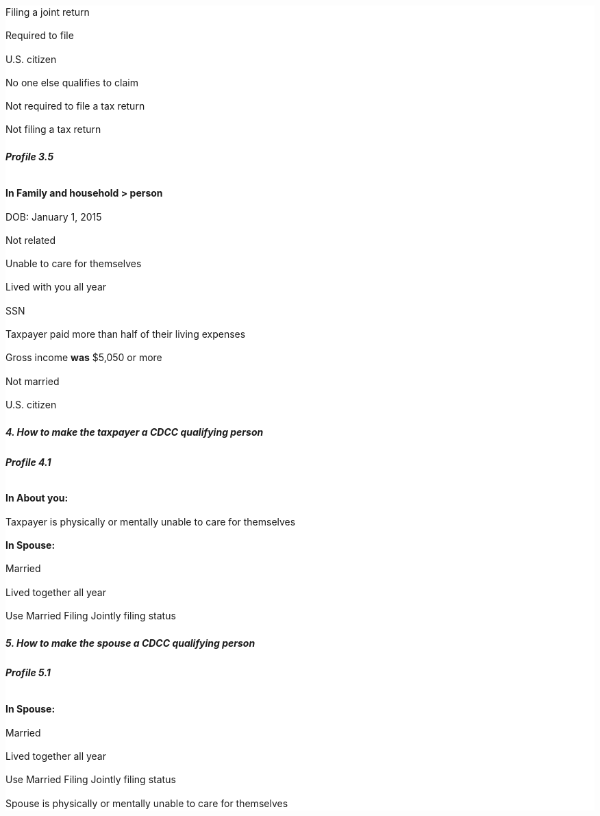 Filing a joint return

Required to file

U.S. citizen

No one else qualifies to claim

Not required to file a tax return

Not filing a tax return

###### **Profile 3.5**

**In Family and household \> person**

DOB: January 1, 2015

Not related

Unable to care for themselves

Lived with you all year

SSN

Taxpayer paid more than half of their living expenses

Gross income **was** $5,050 or more

Not married

U.S. citizen

##### 4\. How to make the taxpayer a CDCC qualifying person

###### **Profile 4.1**

**In About you:**

Taxpayer is physically or mentally unable to care for themselves

**In Spouse:**

Married

Lived together all year

Use Married Filing Jointly filing status

##### 5\. How to make the spouse a CDCC qualifying person

###### **Profile 5.1**

**In Spouse:**

Married

Lived together all year

Use Married Filing Jointly filing status

Spouse is physically or mentally unable to care for themselves
